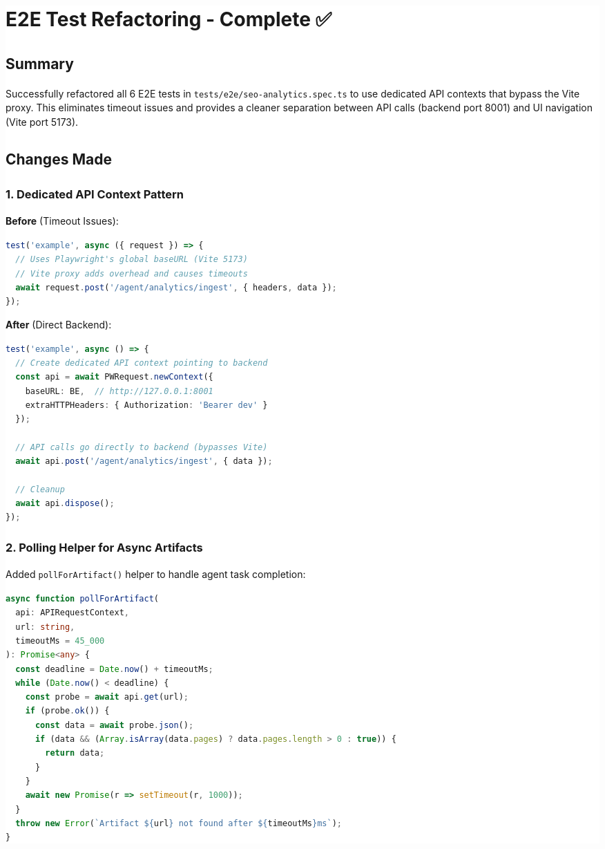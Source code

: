 # E2E Test Refactoring - Complete ✅

## Summary

Successfully refactored all 6 E2E tests in `tests/e2e/seo-analytics.spec.ts` to use dedicated API contexts that bypass the Vite proxy. This eliminates timeout issues and provides a cleaner separation between API calls (backend port 8001) and UI navigation (Vite port 5173).

## Changes Made

### 1. Dedicated API Context Pattern

**Before** (Timeout Issues):
```typescript
test('example', async ({ request }) => {
  // Uses Playwright's global baseURL (Vite 5173)
  // Vite proxy adds overhead and causes timeouts
  await request.post('/agent/analytics/ingest', { headers, data });
});
```

**After** (Direct Backend):
```typescript
test('example', async () => {
  // Create dedicated API context pointing to backend
  const api = await PWRequest.newContext({
    baseURL: BE,  // http://127.0.0.1:8001
    extraHTTPHeaders: { Authorization: 'Bearer dev' }
  });

  // API calls go directly to backend (bypasses Vite)
  await api.post('/agent/analytics/ingest', { data });

  // Cleanup
  await api.dispose();
});
```

### 2. Polling Helper for Async Artifacts

Added `pollForArtifact()` helper to handle agent task completion:

```typescript
async function pollForArtifact(
  api: APIRequestContext,
  url: string,
  timeoutMs = 45_000
): Promise<any> {
  const deadline = Date.now() + timeoutMs;
  while (Date.now() < deadline) {
    const probe = await api.get(url);
    if (probe.ok()) {
      const data = await probe.json();
      if (data && (Array.isArray(data.pages) ? data.pages.length > 0 : true)) {
        return data;
      }
    }
    await new Promise(r => setTimeout(r, 1000));
  }
  throw new Error(`Artifact ${url} not found after ${timeoutMs}ms`);
}
```
